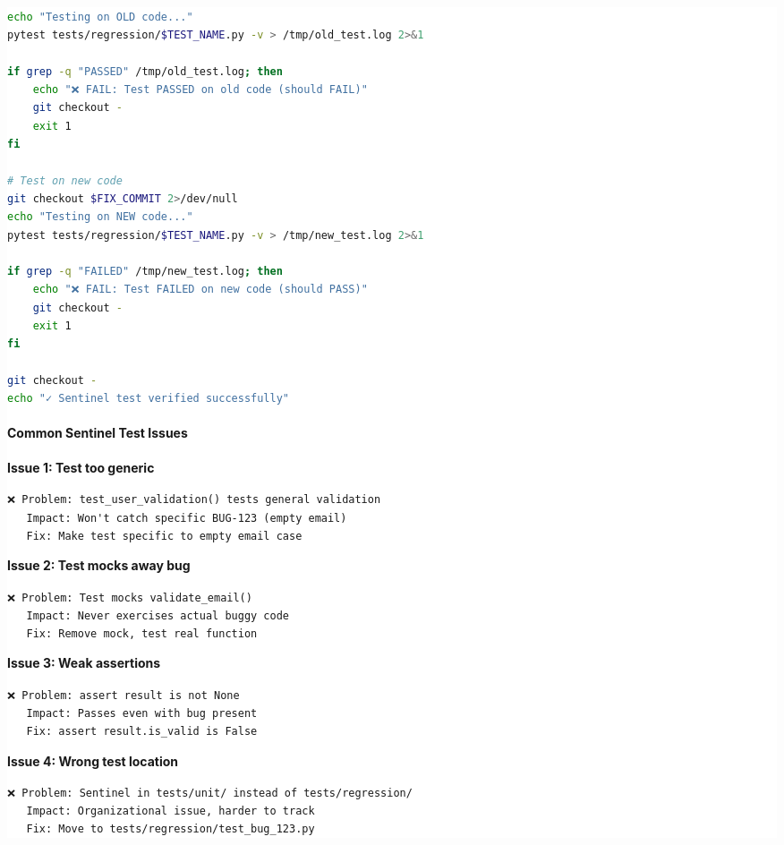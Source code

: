 ```bash
echo "Testing on OLD code..."
pytest tests/regression/$TEST_NAME.py -v > /tmp/old_test.log 2>&1

if grep -q "PASSED" /tmp/old_test.log; then
    echo "❌ FAIL: Test PASSED on old code (should FAIL)"
    git checkout -
    exit 1
fi

# Test on new code
git checkout $FIX_COMMIT 2>/dev/null
echo "Testing on NEW code..."
pytest tests/regression/$TEST_NAME.py -v > /tmp/new_test.log 2>&1

if grep -q "FAILED" /tmp/new_test.log; then
    echo "❌ FAIL: Test FAILED on new code (should PASS)"
    git checkout -
    exit 1
fi

git checkout -
echo "✓ Sentinel test verified successfully"
```

#### Common Sentinel Test Issues

**Issue 1: Test too generic**
```
❌ Problem: test_user_validation() tests general validation
   Impact: Won't catch specific BUG-123 (empty email)
   Fix: Make test specific to empty email case
```

**Issue 2: Test mocks away bug**
```
❌ Problem: Test mocks validate_email()
   Impact: Never exercises actual buggy code
   Fix: Remove mock, test real function
```

**Issue 3: Weak assertions**
```
❌ Problem: assert result is not None
   Impact: Passes even with bug present
   Fix: assert result.is_valid is False
```

**Issue 4: Wrong test location**
```
❌ Problem: Sentinel in tests/unit/ instead of tests/regression/
   Impact: Organizational issue, harder to track
   Fix: Move to tests/regression/test_bug_123.py
```
